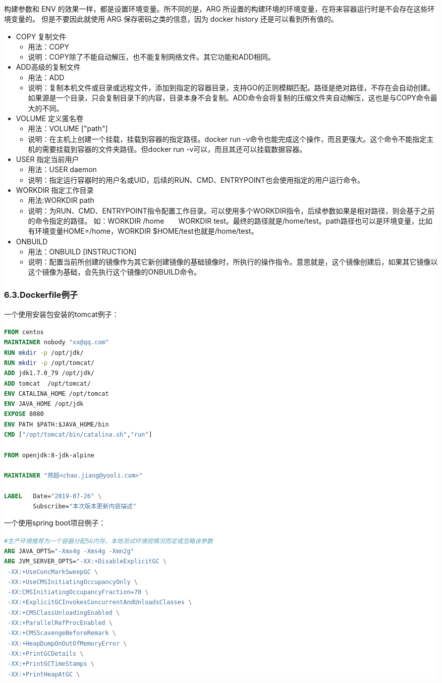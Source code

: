   构建参数和 ENV 的效果一样，都是设置环境变量。所不同的是，ARG 所设置的构建环境的环境变量，在将来容器运行时是不会存在这些环境变量的。
  但是不要因此就使用 ARG 保存密码之类的信息，因为 docker history 还是可以看到所有值的。
- COPY 复制文件
  - 用法：COPY <src> <dest>
  - 说明：COPY除了不能自动解压，也不能复制网络文件。其它功能和ADD相同。
- ADD高级的复制文件
  - 用法：ADD <src> <dest>
  - 说明：复制本机文件或目录或远程文件，添加到指定的容器目录，支持GO的正则模糊匹配。路径是绝对路径，不存在会自动创建。如果源是一个目录，只会复制目录下的内容，目录本身不会复制。ADD命令会将复制的压缩文件夹自动解压，这也是与COPY命令最大的不同。
- VOLUME 定义匿名卷
  - 用法：VOLUME ["path"]
  - 说明：在主机上创建一个挂载，挂载到容器的指定路径。docker run -v命令也能完成这个操作，而且更强大。这个命令不能指定主机的需要挂载到容器的文件夹路径。但docker run -v可以，而且其还可以挂载数据容器。
- USER 指定当前用户
  - 用法：USER daemon
  - 说明：指定运行容器时的用户名或UID，后续的RUN、CMD、ENTRYPOINT也会使用指定的用户运行命令。
- WORKDIR 指定工作目录
  - 用法:WORKDIR path
  - 说明：为RUN、CMD、ENTRYPOINT指令配置工作目录。可以使用多个WORKDIR指令，后续参数如果是相对路径，则会基于之前的命令指定的路径。
  如：WORKDIR /home　　WORKDIR test。最终的路径就是/home/test。path路径也可以是环境变量，比如有环境变量HOME=/home，WORKDIR $HOME/test也就是/home/test。
- ONBUILD
  - 用法：ONBUILD [INSTRUCTION]
  - 说明：配置当前所创建的镜像作为其它新创建镜像的基础镜像时，所执行的操作指令。意思就是，这个镜像创建后，如果其它镜像以这个镜像为基础，会先执行这个镜像的ONBUILD命令。

### 6.3.Dockerfile例子
一个使用安装包安装的tomcat例子：
```dockerfile
FROM centos
MAINTAINER nobody "xx@qq.com"
RUN mkdir -p /opt/jdk/
RUN mkdir -p /opt/tomcat/
ADD jdk1.7.0_79 /opt/jdk/
ADD tomcat  /opt/tomcat/
ENV CATALINA_HOME /opt/tomcat
ENV JAVA_HOME /opt/jdk
EXPOSE 8080
ENV PATH $PATH:$JAVA_HOME/bin
CMD ["/opt/tomcat/bin/catalina.sh","run"]

FROM openjdk:8-jdk-alpine

MAINTAINER "蒋超<chao.jiang@yooli.com>"

LABEL   Date="2019-07-26" \
        Subscribe="本次版本更新内容描述"
```

一个使用spring boot项目例子：
```dockerfile
#生产环境推荐为一个容器分配5G内存，本地测试环境视情况而定或忽略该参数
ARG JAVA_OPTS="-Xmx4g -Xms4g -Xmn2g"
ARG JVM_SERVER_OPTS="-XX:+DisableExplicitGC \
 -XX:+UseConcMarkSweepGC \
 -XX:+UseCMSInitiatingOccupancyOnly \
 -XX:CMSInitiatingOccupancyFraction=70 \
 -XX:+ExplicitGCInvokesConcurrentAndUnloadsClasses \
 -XX:+CMSClassUnloadingEnabled \
 -XX:+ParallelRefProcEnabled \
 -XX:+CMSScavengeBeforeRemark \
 -XX:+HeapDumpOnOutOfMemoryError \
 -XX:+PrintGCDetails \
 -XX:+PrintGCTimeStamps \
 -XX:+PrintHeapAtGC \
```